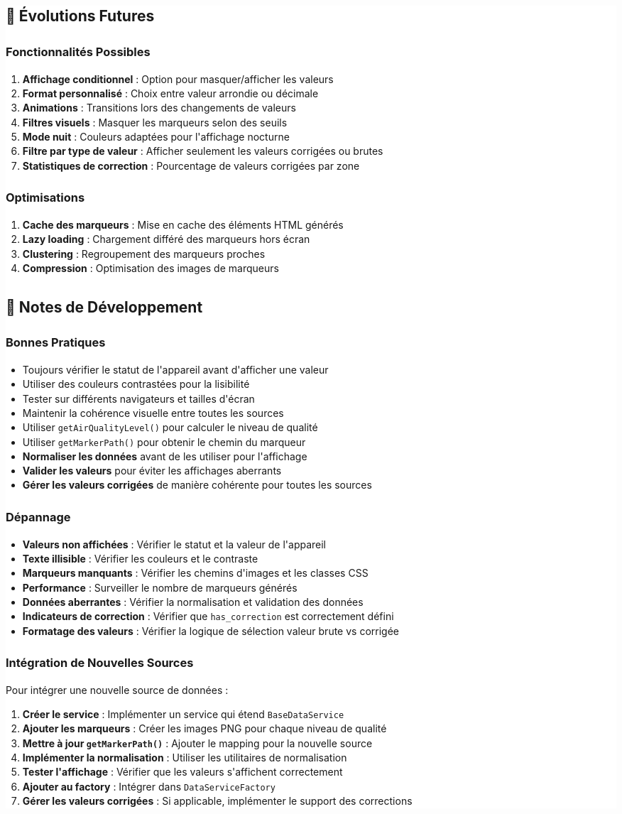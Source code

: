 ## 🚀 Évolutions Futures

### Fonctionnalités Possibles

1. **Affichage conditionnel** : Option pour masquer/afficher les valeurs
2. **Format personnalisé** : Choix entre valeur arrondie ou décimale
3. **Animations** : Transitions lors des changements de valeurs
4. **Filtres visuels** : Masquer les marqueurs selon des seuils
5. **Mode nuit** : Couleurs adaptées pour l'affichage nocturne
6. **Filtre par type de valeur** : Afficher seulement les valeurs corrigées ou brutes
7. **Statistiques de correction** : Pourcentage de valeurs corrigées par zone

### Optimisations

1. **Cache des marqueurs** : Mise en cache des éléments HTML générés
2. **Lazy loading** : Chargement différé des marqueurs hors écran
3. **Clustering** : Regroupement des marqueurs proches
4. **Compression** : Optimisation des images de marqueurs

## 📝 Notes de Développement

### Bonnes Pratiques

- Toujours vérifier le statut de l'appareil avant d'afficher une valeur
- Utiliser des couleurs contrastées pour la lisibilité
- Tester sur différents navigateurs et tailles d'écran
- Maintenir la cohérence visuelle entre toutes les sources
- Utiliser `getAirQualityLevel()` pour calculer le niveau de qualité
- Utiliser `getMarkerPath()` pour obtenir le chemin du marqueur
- **Normaliser les données** avant de les utiliser pour l'affichage
- **Valider les valeurs** pour éviter les affichages aberrants
- **Gérer les valeurs corrigées** de manière cohérente pour toutes les sources

### Dépannage

- **Valeurs non affichées** : Vérifier le statut et la valeur de l'appareil
- **Texte illisible** : Vérifier les couleurs et le contraste
- **Marqueurs manquants** : Vérifier les chemins d'images et les classes CSS
- **Performance** : Surveiller le nombre de marqueurs générés
- **Données aberrantes** : Vérifier la normalisation et validation des données
- **Indicateurs de correction** : Vérifier que `has_correction` est correctement défini
- **Formatage des valeurs** : Vérifier la logique de sélection valeur brute vs corrigée

### Intégration de Nouvelles Sources

Pour intégrer une nouvelle source de données :

1. **Créer le service** : Implémenter un service qui étend `BaseDataService`
2. **Ajouter les marqueurs** : Créer les images PNG pour chaque niveau de qualité
3. **Mettre à jour `getMarkerPath()`** : Ajouter le mapping pour la nouvelle source
4. **Implémenter la normalisation** : Utiliser les utilitaires de normalisation
5. **Tester l'affichage** : Vérifier que les valeurs s'affichent correctement
6. **Ajouter au factory** : Intégrer dans `DataServiceFactory`
7. **Gérer les valeurs corrigées** : Si applicable, implémenter le support des corrections
